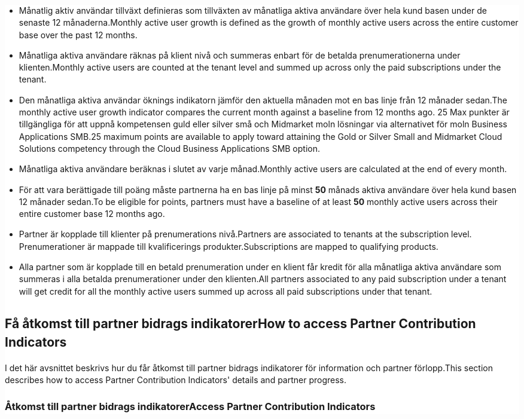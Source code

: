 - <span data-ttu-id="adeb6-311">Månatlig aktiv användar tillväxt definieras som tillväxten av månatliga aktiva användare över hela kund basen under de senaste 12 månaderna.</span><span class="sxs-lookup"><span data-stu-id="adeb6-311">Monthly active user growth is defined as the growth of monthly active users across the entire customer base over the past 12 months.</span></span> 

- <span data-ttu-id="adeb6-312">Månatliga aktiva användare räknas på klient nivå och summeras enbart för de betalda prenumerationerna under klienten.</span><span class="sxs-lookup"><span data-stu-id="adeb6-312">Monthly active users are counted at the tenant level and summed up across only the paid subscriptions under the tenant.</span></span>

- <span data-ttu-id="adeb6-313">Den månatliga aktiva användar öknings indikatorn jämför den aktuella månaden mot en bas linje från 12 månader sedan.</span><span class="sxs-lookup"><span data-stu-id="adeb6-313">The monthly active user growth indicator compares the current month against a baseline from 12 months ago.</span></span> <span data-ttu-id="adeb6-314">25 Max punkter är tillgängliga för att uppnå kompetensen guld eller silver små och Midmarket moln lösningar via alternativet för moln Business Applications SMB.</span><span class="sxs-lookup"><span data-stu-id="adeb6-314">25 maximum points are available to apply toward attaining the Gold or Silver Small and Midmarket Cloud Solutions competency through the Cloud Business Applications SMB option.</span></span>

- <span data-ttu-id="adeb6-315">Månatliga aktiva användare beräknas i slutet av varje månad.</span><span class="sxs-lookup"><span data-stu-id="adeb6-315">Monthly active users are calculated at the end of every month.</span></span>

- <span data-ttu-id="adeb6-316">För att vara berättigade till poäng måste partnerna ha en bas linje på minst **50** månads aktiva användare över hela kund basen 12 månader sedan.</span><span class="sxs-lookup"><span data-stu-id="adeb6-316">To be eligible for points, partners must have a baseline of at least **50** monthly active users across their entire customer base 12 months ago.</span></span>

- <span data-ttu-id="adeb6-317">Partner är kopplade till klienter på prenumerations nivå.</span><span class="sxs-lookup"><span data-stu-id="adeb6-317">Partners are associated to tenants at the subscription level.</span></span> <span data-ttu-id="adeb6-318">Prenumerationer är mappade till kvalificerings produkter.</span><span class="sxs-lookup"><span data-stu-id="adeb6-318">Subscriptions are mapped to qualifying products.</span></span>

- <span data-ttu-id="adeb6-319">Alla partner som är kopplade till en betald prenumeration under en klient får kredit för alla månatliga aktiva användare som summeras i alla betalda prenumerationer under den klienten.</span><span class="sxs-lookup"><span data-stu-id="adeb6-319">All partners associated to any paid subscription under a tenant will get credit for all the monthly active users summed up across all paid subscriptions under that tenant.</span></span>

## <a name="how-to-access-partner-contribution-indicators"></a><span data-ttu-id="adeb6-320">Få åtkomst till partner bidrags indikatorer</span><span class="sxs-lookup"><span data-stu-id="adeb6-320">How to access Partner Contribution Indicators</span></span>

<span data-ttu-id="adeb6-321">I det här avsnittet beskrivs hur du får åtkomst till partner bidrags indikatorer för information och partner förlopp.</span><span class="sxs-lookup"><span data-stu-id="adeb6-321">This section describes how to access Partner Contribution Indicators' details and partner progress.</span></span>

### <a name="access-partner-contribution-indicators"></a><span data-ttu-id="adeb6-322">Åtkomst till partner bidrags indikatorer</span><span class="sxs-lookup"><span data-stu-id="adeb6-322">Access Partner Contribution Indicators</span></span>
